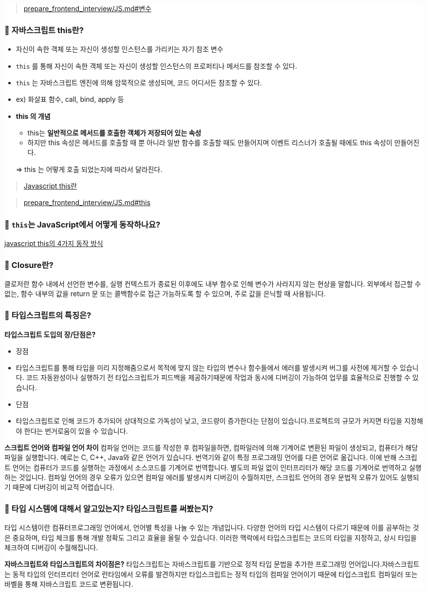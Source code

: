 > [prepare_frontend_interview/JS.md#변수](https://github.com/junh0328/prepare_frontend_interview/blob/main/JS.md#%EB%B3%80%EC%88%98)

### 🔸 자바스크립트 this란?

- 자신이 속한 객체 또는 자신이 생성할 인스턴스를 가리키는 자기 참조 변수
- `this` 를 통해 자신이 속한 객체 또는 자신이 생성할 인스턴스의 프로퍼티나 메서드를 참조할 수 있다.
- `this` 는 자바스크립트 엔진에 의해 암묵적으로 생성되며, 코드 어디서든 참조할 수 있다.
- ex) 화살표 함수, call, bind, apply 등

- **this 의 개념**

  - this는 **일반적으로 메서드를 호출한 객체가 저장되어 있는 속성**
  - 하지만 this 속성은 메서드를 호출할 때 뿐 아니라 일반 함수를 호출할 때도 만들어지며 이벤트 리스너가 호출될 때에도 this 속성이 만들어진다.

  ⇒ this 는 어떻게 호출 되었는지에 따라서 달라진다.

> [Javascript this란](https://velog.io/@nana_kim/Javascript-this-%EB%9E%80)

> [prepare_frontend_interview/JS.md#this](https://github.com/junh0328/prepare_frontend_interview/blob/main/JS.md#this)

### 🔸 `this`는 JavaScript에서 어떻게 동작하나요?

[javascript this의 4가지 동작 방식](https://yuddomack.tistory.com/entry/%EC%9E%90%EB%B0%94%EC%8A%A4%ED%81%AC%EB%A6%BD%ED%8A%B8-this%EC%9D%98-4%EA%B0%80%EC%A7%80-%EB%8F%99%EC%9E%91-%EB%B0%A9%EC%8B%9D)

### 🔸 Closure란? 
클로저란 함수 내에서 선언한 변수를, 실행 컨텍스트가 종료된 이후에도 내부 함수로 인해 변수가 사라지지 않는 현상을 말합니다. 외부에서 접근할 수 없는, 함수 내부의 값을 return 문 또는 콜백함수로 접근 가능하도록 할 수 있으며, 주로 값을 은닉할 때 사용됩니다.
### 🔸 타입스크립트의 특징은? 

**타입스크립트 도입의 장/단점은?** 
- 장점
- 타입스크립트를 통해 타입을 미리 지정해줌으로서 목적에 맞지 않는 타입의 변수나 함수들에서 에러를 발생시켜 버그를 사전에 제거할 수 있습니다. 코드 자동완성이나 실행하기 전 타입스크립트가 피드백을 제공하기때문에 작업과 동시에 디버깅이 가능하여 업무를 효율적으로 진행할 수 있습니다.

- 단점
- 타입스크립트로 인해 코드가 추가되어 상대적으로 가독성이 낮고, 코드량이 증가한다는 단점이 있습니다.프로젝트의 규모가 커지면 타입을 지정해야 한다는 번거로움이 있을 수 있습니다.  

**스크립트 언어와 컴파일 언어 차이**
컴파일 언어는 코드를 작성한 후 컴파일을하면, 컴파일러에 의해 기계어로 변환된 파일이 생성되고, 컴퓨터가 해당 파일을 실행합니다. 예로는 C, C++, Java와 같은 언어가 있습니다. 번역기와 같이 특정 프로그래밍 언어를 다른 언어로 옮깁니다.
이에 반해 스크립트 언어는 컴퓨터가 코드를 실행하는 과정에서 소스코드를 기계어로 번역합니다. 별도의 파일 없이 인터프리터가 해당 코드를 기계어로 번역하고 실행하는 것입니다.
컴파일 언어의 경우 오류가 있으면 컴파일 에러를 발생시켜 디버깅이 수월하지만, 스크립트 언어의 경우 문법적 오류가 있어도 실행되기 때문에 디버깅이 비교적 어렵습니다.
### 🔸 타입 시스템에 대해서 알고있는지? 타입스크립트를 써봤는지? 

타입 시스템이란 컴퓨터프로그래밍 언어에서, 언어별 특성을 나눌 수 있는 개념입니다. 다양한 언어의 타입 시스템이 다르기 때문에 이를 공부하는 것은 중요하며, 타입 체크를 통해 개발 정확도 그리고 효율을 올릴 수 있습니다. 이러한 맥락에서 타입스크립트는 코드의 타입을 지정하고, 상시 타입을 체크하여 디버깅이 수월해집니다.

**자바스크립트와 타입스크립트의 차이점은?** 
타입스크립트는 자바스크립트를 기반으로 정적 타입 문법을 추가한 프로그래밍 언어입니다.자바스크립트는 동적 타입의 인터프리터 언어로 런타임에서 오류를 발견하지만 타입스크립트는 정적 타입의 컴파일 언어이기 때문에 타입스크립트 컴파일러 또는 바벨을 통해 자바스크립트 코드로 변환됩니다.  
